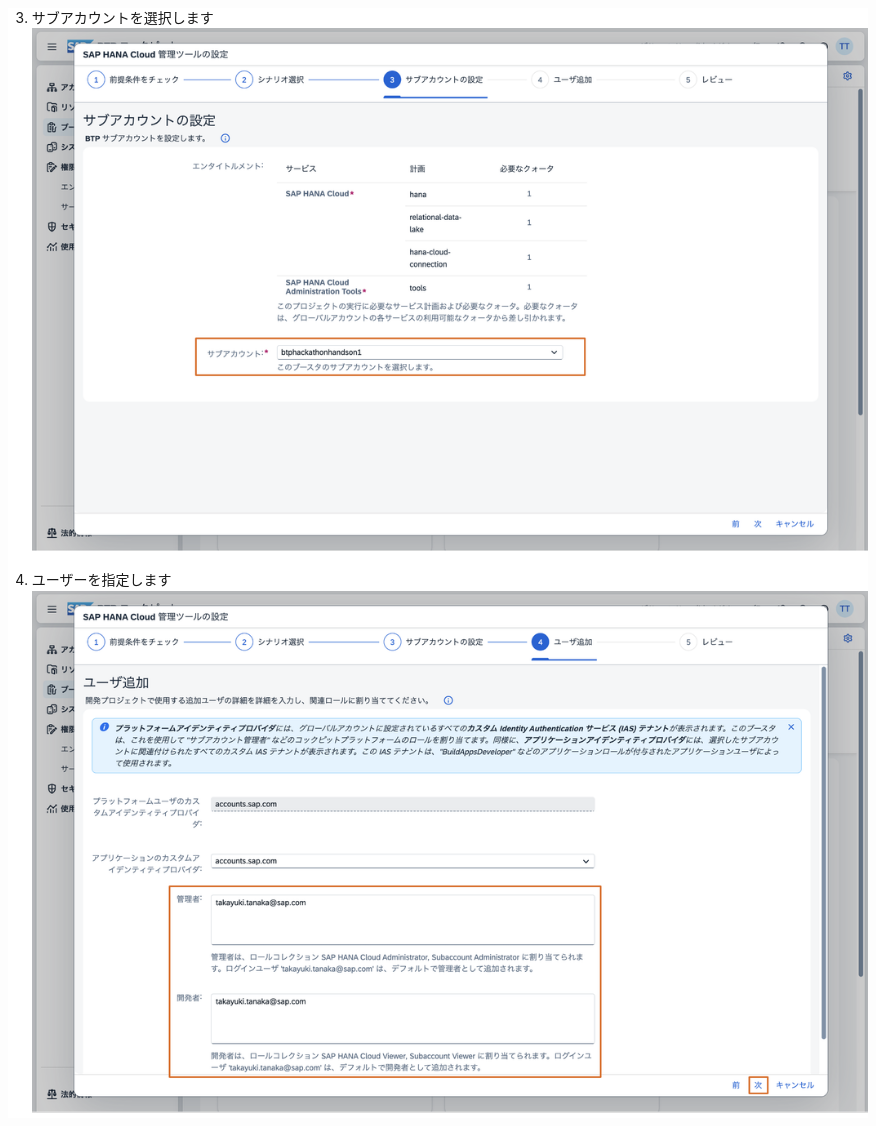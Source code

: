 3. サブアカウントを選択します
   ![サブアカウント選択](assets/README/setup/03_booster_selectSubaccount.png)

4. ユーザーを指定します
   ![ユーザー指定](assets/README/setup/04_booster_designateUser.png)
